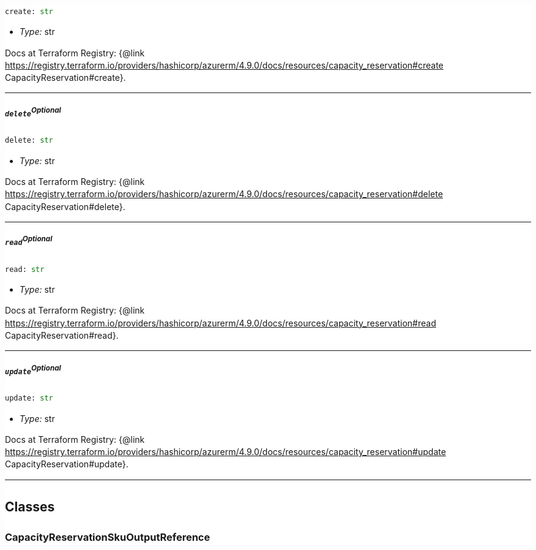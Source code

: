 ```python
create: str
```

- *Type:* str

Docs at Terraform Registry: {@link https://registry.terraform.io/providers/hashicorp/azurerm/4.9.0/docs/resources/capacity_reservation#create CapacityReservation#create}.

---

##### `delete`<sup>Optional</sup> <a name="delete" id="@cdktf/provider-azurerm.capacityReservation.CapacityReservationTimeouts.property.delete"></a>

```python
delete: str
```

- *Type:* str

Docs at Terraform Registry: {@link https://registry.terraform.io/providers/hashicorp/azurerm/4.9.0/docs/resources/capacity_reservation#delete CapacityReservation#delete}.

---

##### `read`<sup>Optional</sup> <a name="read" id="@cdktf/provider-azurerm.capacityReservation.CapacityReservationTimeouts.property.read"></a>

```python
read: str
```

- *Type:* str

Docs at Terraform Registry: {@link https://registry.terraform.io/providers/hashicorp/azurerm/4.9.0/docs/resources/capacity_reservation#read CapacityReservation#read}.

---

##### `update`<sup>Optional</sup> <a name="update" id="@cdktf/provider-azurerm.capacityReservation.CapacityReservationTimeouts.property.update"></a>

```python
update: str
```

- *Type:* str

Docs at Terraform Registry: {@link https://registry.terraform.io/providers/hashicorp/azurerm/4.9.0/docs/resources/capacity_reservation#update CapacityReservation#update}.

---

## Classes <a name="Classes" id="Classes"></a>

### CapacityReservationSkuOutputReference <a name="CapacityReservationSkuOutputReference" id="@cdktf/provider-azurerm.capacityReservation.CapacityReservationSkuOutputReference"></a>
